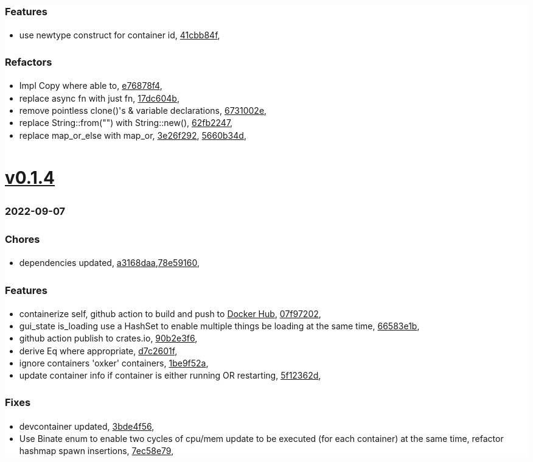 ### Features
+ use newtype construct for container id, [41cbb84f](https://github.com/mrjackwills/oxker/commit/41cbb84f2896f8be2c37eba87e390d998aff7382),

### Refactors
+ Impl Copy where able to, [e76878f4](https://github.com/mrjackwills/oxker/commit/e76878f424d72b943713ef84e95e25fada77d79e),
+ replace async fn with just fn, [17dc604b](https://github.com/mrjackwills/oxker/commit/17dc604befac75cb9dc0311a0e43f9927fe0ca30),
+ remove pointless clone()'s & variable declarations, [6731002e](https://github.com/mrjackwills/oxker/commit/6731002ee42c9460042c2c38aff5101b1bcebbe6),
+ replace String::from("") with String::new(), [62fb2247](https://github.com/mrjackwills/oxker/commit/62fb22478697cc9a7ab9fb562a724965b437233a),
+ replace map_or_else with map_or, [3e26f292](https://github.com/mrjackwills/oxker/commit/3e26f292c7dc5e13af4580952767ebe821aa5183), [5660b34d](https://github.com/mrjackwills/oxker/commit/5660b34d5149dce27706ff6daa90b854e6f84e14),

# <a href='https://github.com/mrjackwills/oxker/releases/tag/v0.1.4'>v0.1.4</a>
### 2022-09-07

### Chores
+ dependencies updated, [a3168daa](https://github.com/mrjackwills/oxker/commit/a3168daa3f769a6747dfbe61103073a7e80a1485),[78e59160](https://github.com/mrjackwills/oxker/commit/78e59160bb6a978ee80e3a99eb72f051fb64e737),

### Features
+ containerize self, github action to build and push to [Docker Hub](https://hub.docker.com/r/mrjackwills/oxker), [07f97202](https://github.com/mrjackwills/oxker/commit/07f972022a69f22bac57925e6ad84234381f7890),
+ gui_state is_loading use a HashSet to enable multiple things be loading at the same time, [66583e1b](https://github.com/mrjackwills/oxker/commit/66583e1b037b7e2f3e47948d70d8a4c6f6a2f2d5),
+ github action publish to crates.io, [90b2e3f6](https://github.com/mrjackwills/oxker/commit/90b2e3f6db0d5f63840cd80888a30da6ecc22f20),
+ derive Eq where appropriate, [d7c2601f](https://github.com/mrjackwills/oxker/commit/d7c2601f959bc12a64cd25cef59c837e1e8c2b2a),
+ ignore containers 'oxker' containers, [1be9f52a](https://github.com/mrjackwills/oxker/commit/1be9f52ad4a68f93142784e9df630c59cdec0a79),
+ update container info if container is either running OR restarting, [5f12362d](https://github.com/mrjackwills/oxker/commit/5f12362db7cb61ca68f75b99ecfc9725380d87d2),

### Fixes
+ devcontainer updated, [3bde4f56](https://github.com/mrjackwills/oxker/commit/3bde4f5629539cab3dbb57556663ab81685f9d7a),
+ Use Binate enum to enable two cycles of cpu/mem update to be executed (for each container) at the same time, refactor hashmap spawn insertions, [7ec58e79](https://github.com/mrjackwills/oxker/commit/7ec58e79a1316ad1f7e50a2781dea0fe8422c588),
